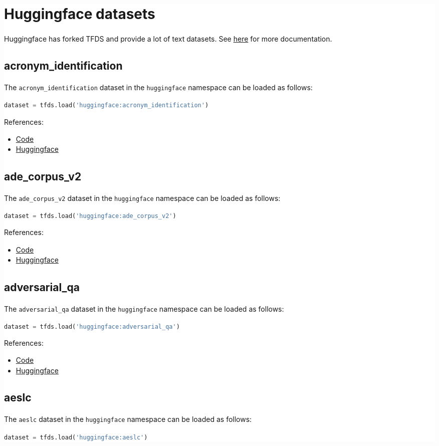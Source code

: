# Huggingface datasets

Huggingface has forked TFDS and provide a lot of text datasets. See
[here](https://huggingface.co/docs/datasets/) for more documentation.


## acronym_identification

The `acronym_identification` dataset in the `huggingface` namespace can be
loaded as follows:

```python
dataset = tfds.load('huggingface:acronym_identification')
```

References:

*   [Code](https://github.com/huggingface/datasets/blob/master/datasets/acronym_identification)
*   [Huggingface](https://huggingface.co/datasets/acronym_identification)

## ade_corpus_v2

The `ade_corpus_v2` dataset in the `huggingface` namespace can be loaded as
follows:

```python
dataset = tfds.load('huggingface:ade_corpus_v2')
```

References:

*   [Code](https://github.com/huggingface/datasets/blob/master/datasets/ade_corpus_v2)
*   [Huggingface](https://huggingface.co/datasets/ade_corpus_v2)

## adversarial_qa

The `adversarial_qa` dataset in the `huggingface` namespace can be loaded as
follows:

```python
dataset = tfds.load('huggingface:adversarial_qa')
```

References:

*   [Code](https://github.com/huggingface/datasets/blob/master/datasets/adversarial_qa)
*   [Huggingface](https://huggingface.co/datasets/adversarial_qa)

## aeslc

The `aeslc` dataset in the `huggingface` namespace can be loaded as follows:

```python
dataset = tfds.load('huggingface:aeslc')
```
